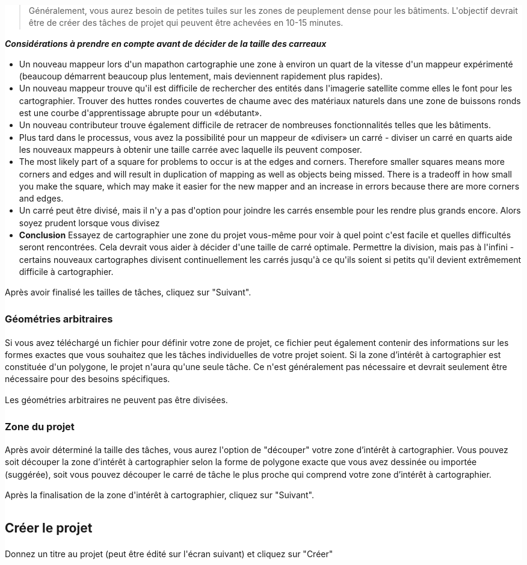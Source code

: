 > Généralement, vous aurez besoin de petites tuiles sur les zones de peuplement dense pour les bâtiments. L'objectif devrait être de créer des tâches de projet qui peuvent être achevées en 10-15 minutes.

***Considérations à prendre en compte avant de décider de la taille des carreaux***

- Un nouveau mappeur lors d'un mapathon cartographie une zone à environ un quart de la vitesse d'un mappeur expérimenté (beaucoup démarrent beaucoup plus lentement, mais deviennent rapidement plus rapides). 
- Un nouveau mappeur trouve qu'il est difficile de rechercher des entités dans l'imagerie satellite comme elles le font pour les cartographier. Trouver des huttes rondes couvertes de chaume avec des matériaux naturels dans une zone de buissons ronds est une courbe d'apprentissage abrupte pour un «débutant».
- Un nouveau contributeur trouve également difficile de retracer de nombreuses fonctionnalités telles que les bâtiments.
- Plus tard dans le processus, vous avez la possibilité pour un mappeur de «diviser» un carré - diviser un carré en quarts aide les nouveaux mappeurs à obtenir une taille carrée avec laquelle ils peuvent composer.  
-  The most likely part of a square for problems to occur is at the edges and corners. Therefore smaller squares means more corners and edges and will result in duplication of mapping as well as objects being missed. There is a tradeoff in how small you make the square, which may make it easier for the new mapper and an increase in errors because there are more corners and edges.
- Un carré peut être divisé, mais il n'y a pas d'option pour joindre les carrés ensemble pour les rendre plus grands encore. Alors soyez prudent lorsque vous divisez
- **Conclusion** Essayez de cartographier une zone du projet vous-même pour voir à quel point c'est facile et quelles difficultés seront rencontrées. Cela devrait vous aider à décider d'une taille de carré optimale. Permettre la division, mais pas à l'infini - certains nouveaux cartographes divisent continuellement les carrés jusqu'à ce qu'ils soient si petits qu'il devient extrêmement difficile à cartographier.  

Après avoir finalisé les tailles de tâches, cliquez sur "Suivant".

### Géométries arbitraires

Si vous avez téléchargé un fichier pour définir votre zone de projet, ce fichier peut également contenir des informations sur les formes exactes que vous souhaitez que les tâches individuelles de votre projet soient. Si la zone d’intérêt à cartographier est constituée d'un polygone, le projet n'aura qu'une seule tâche. Ce n'est généralement pas nécessaire et devrait seulement être nécessaire pour des besoins spécifiques.

Les géométries arbitraires ne peuvent pas être divisées.

### Zone du projet

Après avoir déterminé la taille des tâches, vous aurez l'option de "découper" votre zone d’intérêt à cartographier. Vous pouvez soit découper la zone d’intérêt à cartographier selon la forme de polygone exacte que vous avez dessinée ou importée (suggérée), soit vous pouvez découper le carré de tâche le plus proche qui comprend votre zone d’intérêt à cartographier.

Après la finalisation de la zone d'intérêt à cartographier, cliquez sur "Suivant".

## Créer le projet

Donnez un titre au projet (peut être édité sur l'écran suivant) et cliquez sur "Créer"
